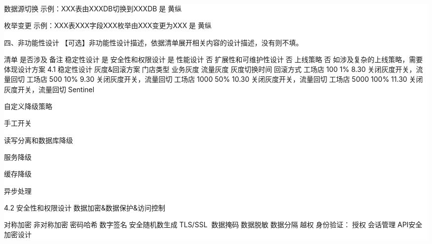 数据源切换	示例：XXX表由XXXDB切换到XXXDB	是
黄纵

枚举变更	示例：XXX表XXX字段XXX枚举由XXX变更为XXX	是
黄纵

四、非功能性设计
【可选】非功能性设计描述，依据清单展开相关内容的设计描述，没有则不填。

清单	是否涉及	备注
稳定性设计	是
安全性和权限设计	是
性能设计	否
扩展性和可维护性设计	否
上线策略	否	如涉及复杂的上线策略，需要体现设计方案
4.1 稳定性设计
灰度&回滚方案
门店类型	业务灰度	流量灰度	灰度切换时间	回滚方式
工场店	100	1%	8.30	关闭灰度开关，流量回切
工场店	500	10%	9.30	关闭灰度开关，流量回切
工场店	1000	50%	10.30	关闭灰度开关，流量回切
工场店	5000	100%	11.30	关闭灰度开关，流量回切
Sentinel

自定义降级策略

手工开关

读写分离和数据库降级

服务降级

缓存降级

异步处理

4.2 安全性和权限设计
数据加密&数据保护&访问控制

对称加密
非对称加密
密码哈希
数字签名
安全随机数生成
TLS/SSL 
数据掩码
数据脱敏
数据分隔
越权
身份验证：
授权
会话管理
API安全
加密设计


